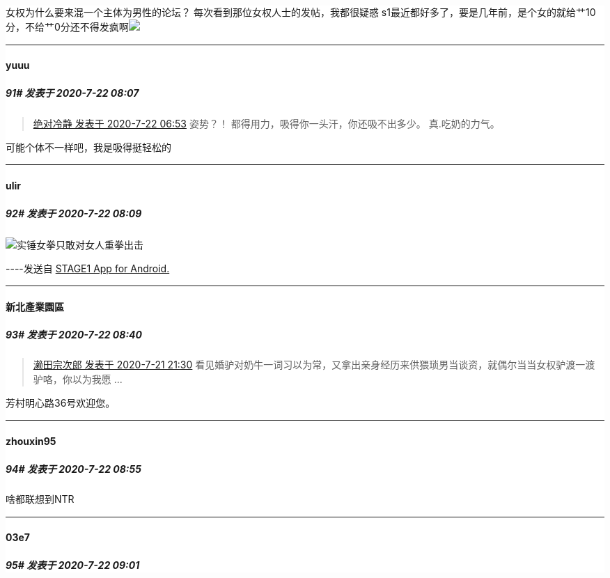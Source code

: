 
女权为什么要来混一个主体为男性的论坛？
每次看到那位女权人士的发帖，我都很疑惑
s1最近都好多了，要是几年前，是个女的就给艹10分，不给艹0分还不得发疯啊<img src="https://static.saraba1st.com/image/smiley/face2017/001.png" referrerpolicy="no-referrer">


-----

####  yuuu  
##### 91#       发表于 2020-7-22 08:07


<blockquote><a href="httphttps://bbs.saraba1st.com/2b/forum.php?mod=redirect&amp;goto=findpost&amp;pid=48180090&amp;ptid=1950031" target="_blank">绝对冷静 发表于 2020-7-22 06:53</a>
姿势？！
都得用力，吸得你一头汗，你还吸不出多少。
真.吃奶的力气。</blockquote>
可能个体不一样吧，我是吸得挺轻松的


-----

####  ulir  
##### 92#       发表于 2020-7-22 08:09


<img src="https://static.saraba1st.com/image/smiley/face2017/044.png" referrerpolicy="no-referrer">实锤女拳只敢对女人重拳出击


----发送自 [STAGE1 App for Android.](http://stage1.5j4m.com/?1.36)


-----

####  新北產業園區  
##### 93#       发表于 2020-7-22 08:40


<blockquote><a href="httphttps://bbs.saraba1st.com/2b/forum.php?mod=redirect&amp;goto=findpost&amp;pid=48178190&amp;ptid=1950031" target="_blank">濑田宗次郎 发表于 2020-7-21 21:30</a>
看见婚驴对奶牛一词习以为常，又拿出亲身经历来供猥琐男当谈资，就偶尔当当女权驴渡一渡驴咯，你以为我愿 ...</blockquote>
芳村明心路36号欢迎您。


-----

####  zhouxin95  
##### 94#       发表于 2020-7-22 08:55


啥都联想到NTR


-----

####  03e7  
##### 95#       发表于 2020-7-22 09:01
